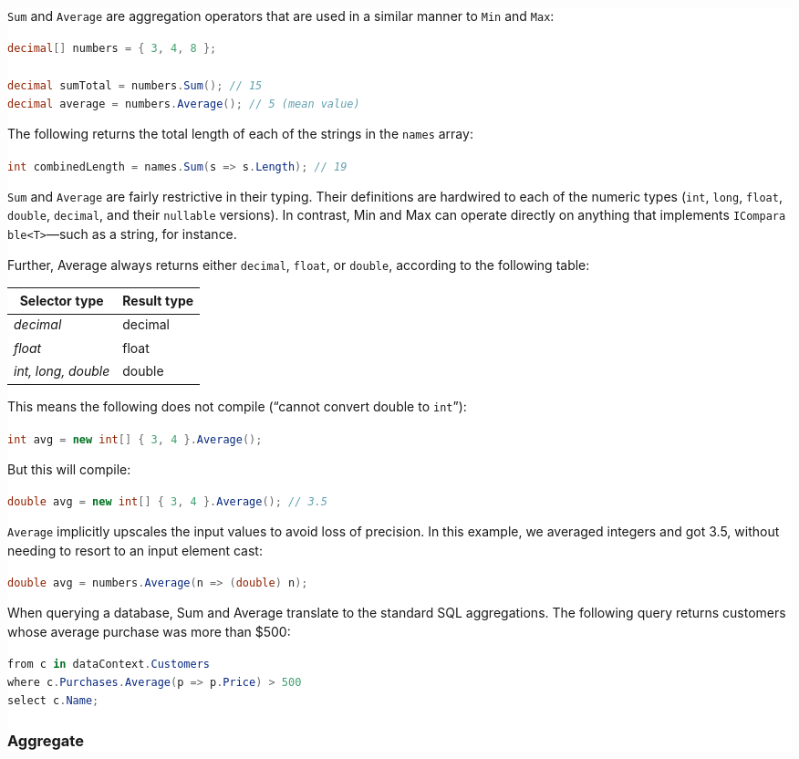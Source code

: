 `Sum` and `Average` are aggregation operators that are used in a similar manner to `Min` and `Max`:

```csharp
decimal[] numbers = { 3, 4, 8 };

decimal sumTotal = numbers.Sum(); // 15
decimal average = numbers.Average(); // 5 (mean value)
```

The following returns the total length of each of the strings in the `names` array:

```csharp
int combinedLength = names.Sum(s => s.Length); // 19
```

`Sum` and `Average` are fairly restrictive in their typing. Their definitions are hardwired to each of the numeric types (`int`, `long`, `float`, `double`, `decimal`, and their `nullable` versions). In contrast, Min and Max can operate directly on anything that implements `IComparable<T>`—such as a string, for instance.

Further, Average always returns either `decimal`, `float`, or `double`, according to the following table:

| **Selector type**   | **Result type** |
|---------------------|-----------------|
| *decimal*           | decimal         |
| *float*              | float            |
| *int, long, double* | double          |

This means the following does not compile (“cannot convert double to `int`”):

```csharp
int avg = new int[] { 3, 4 }.Average();
```

But this will compile:

```csharp
double avg = new int[] { 3, 4 }.Average(); // 3.5
```

`Average` implicitly upscales the input values to avoid loss of precision. In this example, we averaged integers and got 3.5, without needing to resort to an input element cast:

```csharp
double avg = numbers.Average(n => (double) n);
```

When querying a database, Sum and Average translate to the standard SQL aggregations. The following query returns customers whose average purchase was more than $500:

```csharp
from c in dataContext.Customers
where c.Purchases.Average(p => p.Price) > 500
select c.Name;
```

### Aggregate
